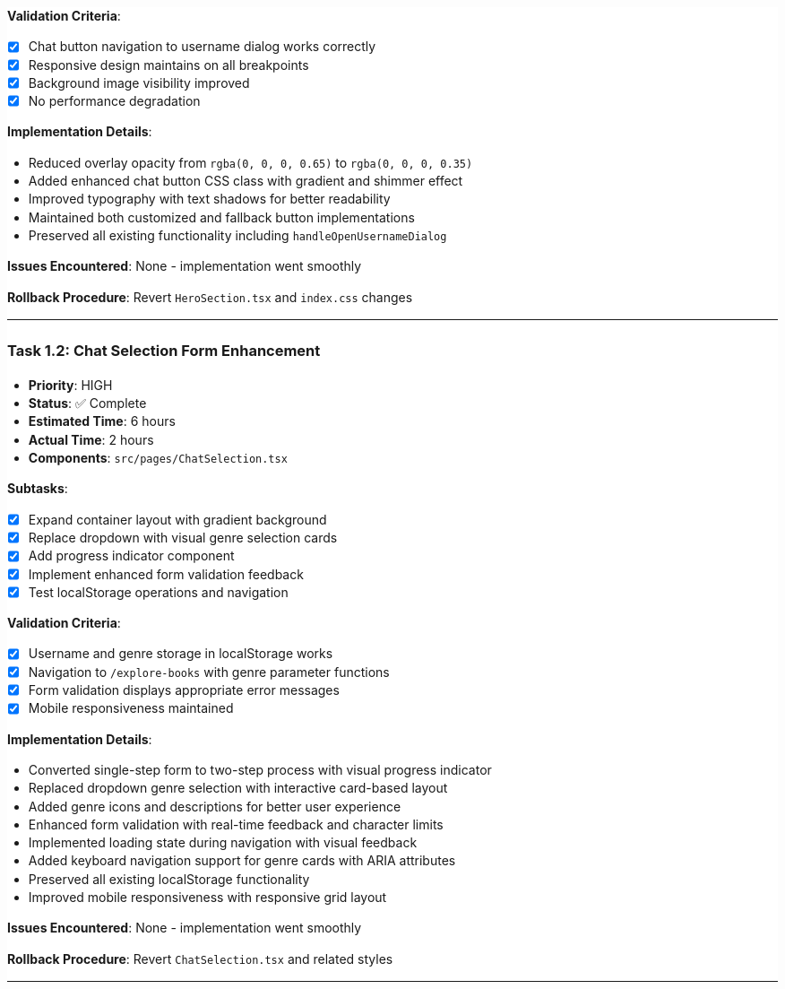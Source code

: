 **Validation Criteria**:
- [x] Chat button navigation to username dialog works correctly
- [x] Responsive design maintains on all breakpoints
- [x] Background image visibility improved
- [x] No performance degradation

**Implementation Details**:
- Reduced overlay opacity from `rgba(0, 0, 0, 0.65)` to `rgba(0, 0, 0, 0.35)`
- Added enhanced chat button CSS class with gradient and shimmer effect
- Improved typography with text shadows for better readability
- Maintained both customized and fallback button implementations
- Preserved all existing functionality including `handleOpenUsernameDialog`

**Issues Encountered**: None - implementation went smoothly

**Rollback Procedure**: Revert `HeroSection.tsx` and `index.css` changes

---

### **Task 1.2: Chat Selection Form Enhancement**
- **Priority**: HIGH
- **Status**: ✅ Complete
- **Estimated Time**: 6 hours
- **Actual Time**: 2 hours
- **Components**: `src/pages/ChatSelection.tsx`

**Subtasks**:
- [x] Expand container layout with gradient background
- [x] Replace dropdown with visual genre selection cards
- [x] Add progress indicator component
- [x] Implement enhanced form validation feedback
- [x] Test localStorage operations and navigation

**Validation Criteria**:
- [x] Username and genre storage in localStorage works
- [x] Navigation to `/explore-books` with genre parameter functions
- [x] Form validation displays appropriate error messages
- [x] Mobile responsiveness maintained

**Implementation Details**:
- Converted single-step form to two-step process with visual progress indicator
- Replaced dropdown genre selection with interactive card-based layout
- Added genre icons and descriptions for better user experience
- Enhanced form validation with real-time feedback and character limits
- Implemented loading state during navigation with visual feedback
- Added keyboard navigation support for genre cards with ARIA attributes
- Preserved all existing localStorage functionality
- Improved mobile responsiveness with responsive grid layout

**Issues Encountered**: None - implementation went smoothly

**Rollback Procedure**: Revert `ChatSelection.tsx` and related styles

---
